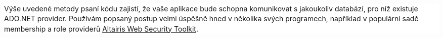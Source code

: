 Výše uvedené metody psaní kódu zajistí, že vaše aplikace bude schopna komunikovat s jakoukoliv databází, pro níž existuje ADO.NET provider. Používám popsaný postup velmi úspěšně hned v několika svých programech, například v populární sadě membership a role providerů [Altairis Web Security Toolkit](http://altairiswebsecurity.codeplex.com/).